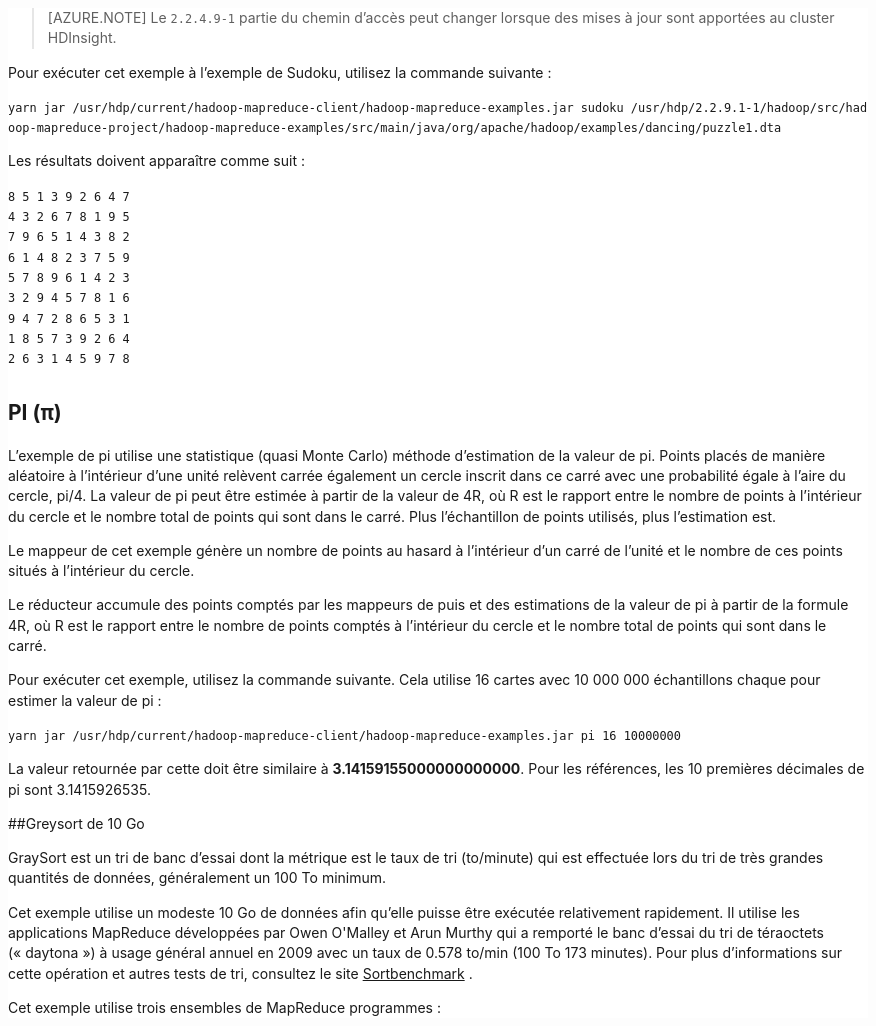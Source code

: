> [AZURE.NOTE] Le `2.2.4.9-1` partie du chemin d’accès peut changer lorsque des mises à jour sont apportées au cluster HDInsight.

Pour exécuter cet exemple à l’exemple de Sudoku, utilisez la commande suivante :

    yarn jar /usr/hdp/current/hadoop-mapreduce-client/hadoop-mapreduce-examples.jar sudoku /usr/hdp/2.2.9.1-1/hadoop/src/hadoop-mapreduce-project/hadoop-mapreduce-examples/src/main/java/org/apache/hadoop/examples/dancing/puzzle1.dta

Les résultats doivent apparaître comme suit :

    8 5 1 3 9 2 6 4 7
    4 3 2 6 7 8 1 9 5
    7 9 6 5 1 4 3 8 2
    6 1 4 8 2 3 7 5 9
    5 7 8 9 6 1 4 2 3
    3 2 9 4 5 7 8 1 6
    9 4 7 2 8 6 5 3 1
    1 8 5 7 3 9 2 6 4
    2 6 3 1 4 5 9 7 8

## <a name="pi-"></a>PI (π)

L’exemple de pi utilise une statistique (quasi Monte Carlo) méthode d’estimation de la valeur de pi. Points placés de manière aléatoire à l’intérieur d’une unité relèvent carrée également un cercle inscrit dans ce carré avec une probabilité égale à l’aire du cercle, pi/4. La valeur de pi peut être estimée à partir de la valeur de 4R, où R est le rapport entre le nombre de points à l’intérieur du cercle et le nombre total de points qui sont dans le carré. Plus l’échantillon de points utilisés, plus l’estimation est.

Le mappeur de cet exemple génère un nombre de points au hasard à l’intérieur d’un carré de l’unité et le nombre de ces points situés à l’intérieur du cercle.

Le réducteur accumule des points comptés par les mappeurs de puis et des estimations de la valeur de pi à partir de la formule 4R, où R est le rapport entre le nombre de points comptés à l’intérieur du cercle et le nombre total de points qui sont dans le carré.

Pour exécuter cet exemple, utilisez la commande suivante. Cela utilise 16 cartes avec 10 000 000 échantillons chaque pour estimer la valeur de pi :

    yarn jar /usr/hdp/current/hadoop-mapreduce-client/hadoop-mapreduce-examples.jar pi 16 10000000

La valeur retournée par cette doit être similaire à **3.14159155000000000000**. Pour les références, les 10 premières décimales de pi sont 3.1415926535.

##<a name="10gb-greysort"></a>Greysort de 10 Go

GraySort est un tri de banc d’essai dont la métrique est le taux de tri (to/minute) qui est effectuée lors du tri de très grandes quantités de données, généralement un 100 To minimum.

Cet exemple utilise un modeste 10 Go de données afin qu’elle puisse être exécutée relativement rapidement. Il utilise les applications MapReduce développées par Owen O'Malley et Arun Murthy qui a remporté le banc d’essai du tri de téraoctets (« daytona ») à usage général annuel en 2009 avec un taux de 0.578 to/min (100 To 173 minutes). Pour plus d’informations sur cette opération et autres tests de tri, consultez le site [Sortbenchmark](http://sortbenchmark.org/) .

Cet exemple utilise trois ensembles de MapReduce programmes :


[hdinsight-errors]: hdinsight-debug-jobs.md
[hdinsight-use-mapreduce]: hdinsight-use-mapreduce.md
[hdinsight-sdk-documentation]: https://msdn.microsoft.com/library/azure/dn479185.aspx
[hdinsight-submit-jobs]: hdinsight-submit-hadoop-jobs-programmatically.md
[hdinsight-introduction]: hdinsight-hadoop-introduction.md
[hdinsight-samples]: hdinsight-run-samples.md
[hdinsight-use-hive]: hdinsight-use-hive.md
[hdinsight-use-pig]: hdinsight-use-pig.md